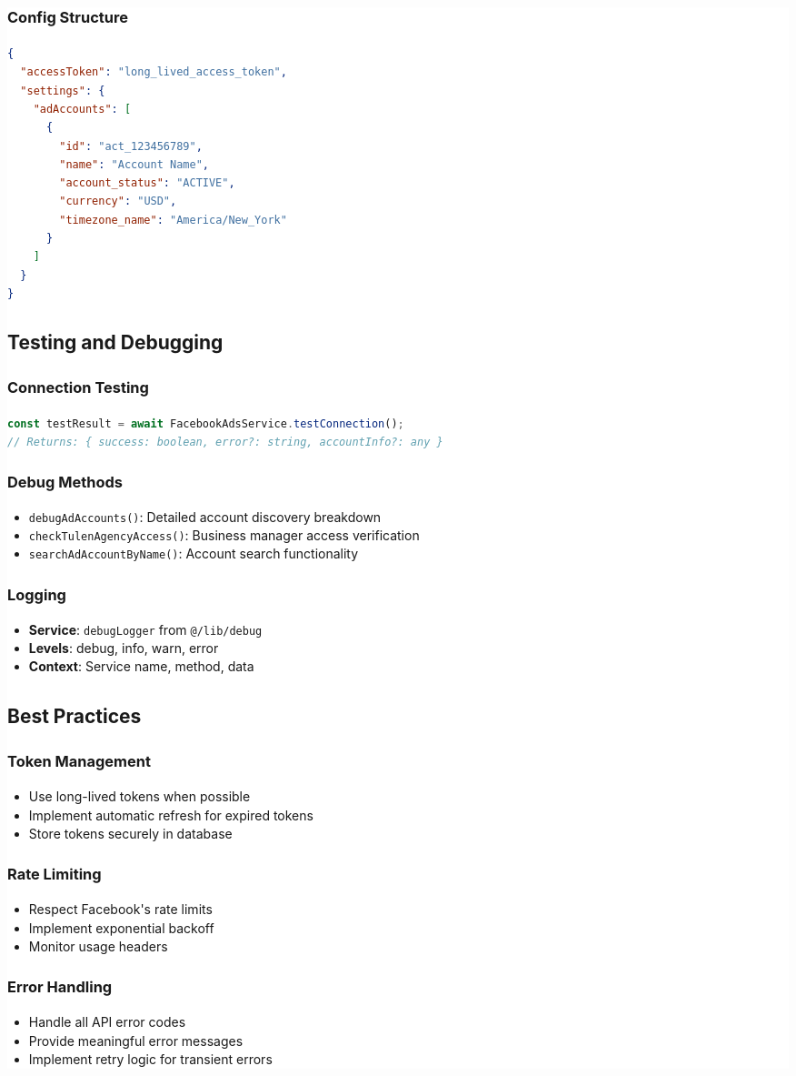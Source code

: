 ### Config Structure
```json
{
  "accessToken": "long_lived_access_token",
  "settings": {
    "adAccounts": [
      {
        "id": "act_123456789",
        "name": "Account Name",
        "account_status": "ACTIVE",
        "currency": "USD",
        "timezone_name": "America/New_York"
      }
    ]
  }
}
```

## Testing and Debugging

### Connection Testing
```typescript
const testResult = await FacebookAdsService.testConnection();
// Returns: { success: boolean, error?: string, accountInfo?: any }
```

### Debug Methods
- `debugAdAccounts()`: Detailed account discovery breakdown
- `checkTulenAgencyAccess()`: Business manager access verification
- `searchAdAccountByName()`: Account search functionality

### Logging
- **Service**: `debugLogger` from `@/lib/debug`
- **Levels**: debug, info, warn, error
- **Context**: Service name, method, data

## Best Practices

### Token Management
- Use long-lived tokens when possible
- Implement automatic refresh for expired tokens
- Store tokens securely in database

### Rate Limiting
- Respect Facebook's rate limits
- Implement exponential backoff
- Monitor usage headers

### Error Handling
- Handle all API error codes
- Provide meaningful error messages
- Implement retry logic for transient errors
